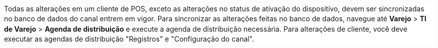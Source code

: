 Todas as alterações em um cliente de POS, exceto as alterações no status de ativação do dispositivo, devem ser sincronizadas no banco de dados do canal entrem em vigor. Para sincronizar as alterações feitas no banco de dados, navegue até **Varejo** &gt; **TI de Varejo** &gt; **Agenda de distribuição** e execute a agenda de distribuição necessária. Para alterações de cliente, você deve executar as agendas de distribuição "Registros" e "Configuração do canal".

